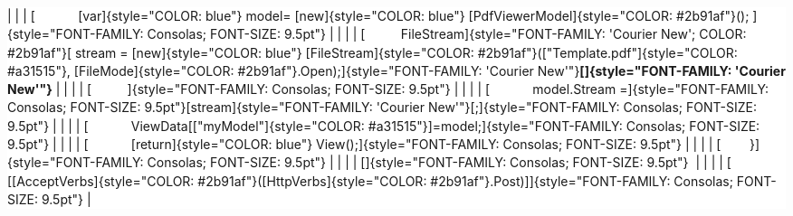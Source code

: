 |                                                                                                                                                                                                                                                                                                                           |
| [            [var]{style="COLOR: blue"} model= [new]{style="COLOR: blue"} [PdfViewerModel]{style="COLOR: #2b91af"}(); ]{style="FONT-FAMILY: Consolas; FONT-SIZE: 9.5pt"}                                                                                                                                                  |
|                                                                                                                                                                                                                                                                                                                           |
| [          FileStream]{style="FONT-FAMILY: 'Courier New'; COLOR: #2b91af"}[ stream = [new]{style="COLOR: blue"} [FileStream]{style="COLOR: #2b91af"}([\"Template.pdf\"]{style="COLOR: #a31515"}, [FileMode]{style="COLOR: #2b91af"}.Open);]{style="FONT-FAMILY: 'Courier New'"}**[]{style="FONT-FAMILY: 'Courier New'"}** |
|                                                                                                                                                                                                                                                                                                                           |
| [          ]{style="FONT-FAMILY: Consolas; FONT-SIZE: 9.5pt"}                                                                                                                                                                                                                                                             |
|                                                                                                                                                                                                                                                                                                                           |
| [            model.Stream =]{style="FONT-FAMILY: Consolas; FONT-SIZE: 9.5pt"}[stream]{style="FONT-FAMILY: 'Courier New'"}[;]{style="FONT-FAMILY: Consolas; FONT-SIZE: 9.5pt"}                                                                                                                                             |
|                                                                                                                                                                                                                                                                                                                           |
| [            ViewData\[[\"myModel\"]{style="COLOR: #a31515"}\]=model;]{style="FONT-FAMILY: Consolas; FONT-SIZE: 9.5pt"}                                                                                                                                                                                                   |
|                                                                                                                                                                                                                                                                                                                           |
| [            [return]{style="COLOR: blue"} View();]{style="FONT-FAMILY: Consolas; FONT-SIZE: 9.5pt"}                                                                                                                                                                                                                      |
|                                                                                                                                                                                                                                                                                                                           |
| [        }]{style="FONT-FAMILY: Consolas; FONT-SIZE: 9.5pt"}                                                                                                                                                                                                                                                              |
|                                                                                                                                                                                                                                                                                                                           |
| []{style="FONT-FAMILY: Consolas; FONT-SIZE: 9.5pt"}                                                                                                                                                                                                                                                                       |
|                                                                                                                                                                                                                                                                                                                           |
| [        \[[AcceptVerbs]{style="COLOR: #2b91af"}([HttpVerbs]{style="COLOR: #2b91af"}.Post)\]]{style="FONT-FAMILY: Consolas; FONT-SIZE: 9.5pt"}                                                                                                                                                                            |